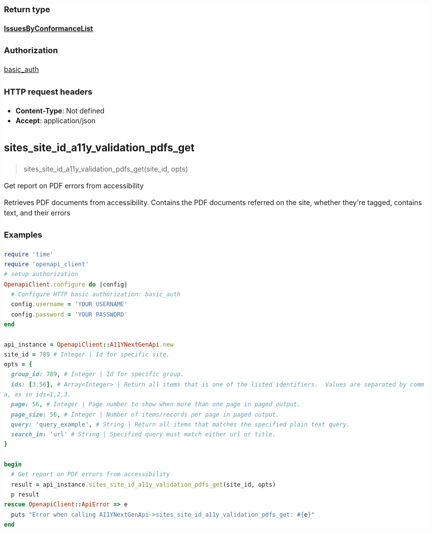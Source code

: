### Return type

[**IssuesByConformanceList**](IssuesByConformanceList.md)

### Authorization

[basic_auth](../README.md#basic_auth)

### HTTP request headers

- **Content-Type**: Not defined
- **Accept**: application/json


## sites_site_id_a11y_validation_pdfs_get

> <DocumentWithErrorList> sites_site_id_a11y_validation_pdfs_get(site_id, opts)

Get report on PDF errors from accessibility

Retrieves PDF documents from accessibility. Contains the PDF documents referred on the site, whether they're tagged, contains text, and their errors

### Examples

```ruby
require 'time'
require 'openapi_client'
# setup authorization
OpenapiClient.configure do |config|
  # Configure HTTP basic authorization: basic_auth
  config.username = 'YOUR USERNAME'
  config.password = 'YOUR PASSWORD'
end

api_instance = OpenapiClient::A11YNextGenApi.new
site_id = 789 # Integer | Id for specific site.
opts = {
  group_id: 789, # Integer | Id for specific group.
  ids: [3.56], # Array<Integer> | Return all items that is one of the listed identifiers.  Values are separated by comma, as in ids=1,2,3.
  page: 56, # Integer | Page number to show when more than one page in paged output.
  page_size: 56, # Integer | Number of items/records per page in paged output.
  query: 'query_example', # String | Return all items that matches the specified plain text query.
  search_in: 'url' # String | Specified query must match either url or title.
}

begin
  # Get report on PDF errors from accessibility
  result = api_instance.sites_site_id_a11y_validation_pdfs_get(site_id, opts)
  p result
rescue OpenapiClient::ApiError => e
  puts "Error when calling A11YNextGenApi->sites_site_id_a11y_validation_pdfs_get: #{e}"
end
```
